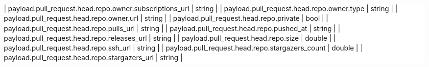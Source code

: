 | payload.pull_request.head.repo.owner.subscriptions_url         | string                                                                                                                                                                                                                                                                                                                                                                                                                                                           |
| payload.pull_request.head.repo.owner.type                      | string                                                                                                                                                                                                                                                                                                                                                                                                                                                           |
| payload.pull_request.head.repo.owner.url                       | string                                                                                                                                                                                                                                                                                                                                                                                                                                                           |
| payload.pull_request.head.repo.private                         | bool                                                                                                                                                                                                                                                                                                                                                                                                                                                             |
| payload.pull_request.head.repo.pulls_url                       | string                                                                                                                                                                                                                                                                                                                                                                                                                                                           |
| payload.pull_request.head.repo.pushed_at                       | string                                                                                                                                                                                                                                                                                                                                                                                                                                                           |
| payload.pull_request.head.repo.releases_url                    | string                                                                                                                                                                                                                                                                                                                                                                                                                                                           |
| payload.pull_request.head.repo.size                            | double                                                                                                                                                                                                                                                                                                                                                                                                                                                           |
| payload.pull_request.head.repo.ssh_url                         | string                                                                                                                                                                                                                                                                                                                                                                                                                                                           |
| payload.pull_request.head.repo.stargazers_count                | double                                                                                                                                                                                                                                                                                                                                                                                                                                                           |
| payload.pull_request.head.repo.stargazers_url                  | string                                                                                                                                                                                                                                                                                                                                                                                                                                                           |